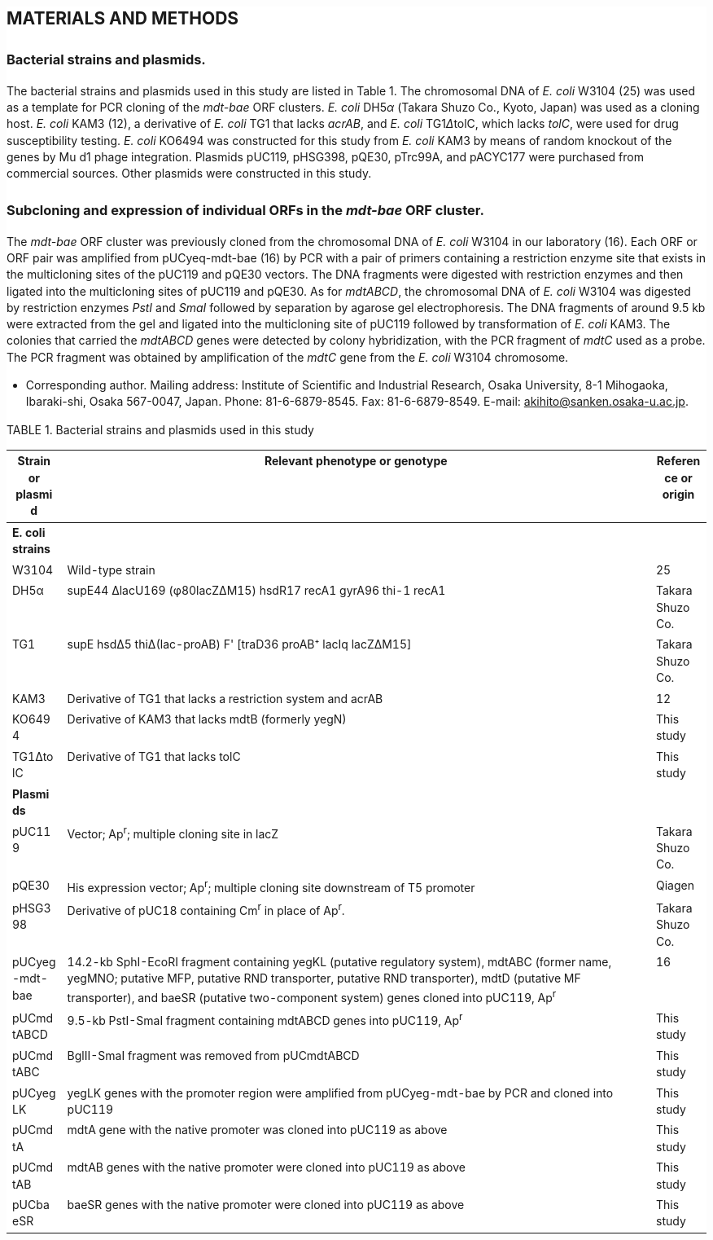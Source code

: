 ## MATERIALS AND METHODS

### Bacterial strains and plasmids.
The bacterial strains and plasmids used in this study are listed in Table 1. The chromosomal DNA of *E. coli* W3104 (25) was used as a template for PCR cloning of the *mdt-bae* ORF clusters. *E. coli* DH5$\alpha$ (Takara Shuzo Co., Kyoto, Japan) was used as a cloning host. *E. coli* KAM3 (12), a derivative of *E. coli* TG1 that lacks *acrAB*, and *E. coli* TG1$\Delta$tolC, which lacks *tolC*, were used for drug susceptibility testing. *E. coli* KO6494 was constructed for this study from *E. coli* KAM3 by means of random knockout of the genes by Mu d1 phage integration. Plasmids pUC119, pHSG398, pQE30, pTrc99A, and pACYC177 were purchased from commercial sources. Other plasmids were constructed in this study.

### Subcloning and expression of individual ORFs in the *mdt-bae* ORF cluster.
The *mdt-bae* ORF cluster was previously cloned from the chromosomal DNA of *E. coli* W3104 in our laboratory (16). Each ORF or ORF pair was amplified from pUCyeq-mdt-bae (16) by PCR with a pair of primers containing a restriction enzyme site that exists in the multicloning sites of the pUC119 and pQE30 vectors. The DNA fragments were digested with restriction enzymes and then ligated into the multicloning sites of pUC119 and pQE30. As for *mdtABCD*, the chromosomal DNA of *E. coli* W3104 was digested by restriction enzymes *PstI* and *SmaI* followed by separation by agarose gel electrophoresis. The DNA fragments of around 9.5 kb were extracted from the gel and ligated into the multicloning site of pUC119 followed by transformation of *E. coli* KAM3. The colonies that carried the *mdtABCD* genes were detected by colony hybridization, with the PCR fragment of *mdtC* used as a probe. The PCR fragment was obtained by amplification of the *mdtC* gene from the *E. coli* W3104 chromosome.

* Corresponding author. Mailing address: Institute of Scientific and Industrial Research, Osaka University, 8-1 Mihogaoka, Ibaraki-shi, Osaka 567-0047, Japan. Phone: 81-6-6879-8545. Fax: 81-6-6879-8549. E-mail: akihito@sanken.osaka-u.ac.jp.

TABLE 1. Bacterial strains and plasmids used in this study

| Strain or plasmid | Relevant phenotype or genotype | Reference or origin |
|-------------------|---------------------------------|---------------------|
| **E. coli strains** |  |  |
| W3104 | Wild-type strain | 25 |
| DH5α | supE44 ΔlacU169 (φ80lacZΔM15) hsdR17 recA1 gyrA96 thi-1 recA1 | Takara Shuzo Co. |
| TG1 | supE hsdΔ5 thiΔ(lac-proAB) F' [traD36 proAB⁺ lacIq lacZΔM15] | Takara Shuzo Co. |
| KAM3 | Derivative of TG1 that lacks a restriction system and acrAB | 12 |
| KO6494 | Derivative of KAM3 that lacks mdtB (formerly yegN) | This study |
| TG1ΔtolC | Derivative of TG1 that lacks tolC | This study |
| **Plasmids** |  |  |
| pUC119 | Vector; Ap<sup>r</sup>; multiple cloning site in lacZ | Takara Shuzo Co. |
| pQE30 | His expression vector; Ap<sup>r</sup>; multiple cloning site downstream of T5 promoter | Qiagen |
| pHSG398 | Derivative of pUC18 containing Cm<sup>r</sup> in place of Ap<sup>r</sup>. | Takara Shuzo Co. |
| pUCyeg-mdt-bae | 14.2-kb SphI-EcoRI fragment containing yegKL (putative regulatory system), mdtABC (former name, yegMNO; putative MFP, putative RND transporter, putative RND transporter), mdtD (putative MF transporter), and baeSR (putative two-component system) genes cloned into pUC119, Ap<sup>r</sup> | 16 |
| pUCmdtABCD | 9.5-kb PstI-SmaI fragment containing mdtABCD genes into pUC119, Ap<sup>r</sup> | This study |
| pUCmdtABC | BglII-SmaI fragment was removed from pUCmdtABCD | This study |
| pUCyegLK | yegLK genes with the promoter region were amplified from pUCyeg-mdt-bae by PCR and cloned into pUC119 | This study |
| pUCmdtA | mdtA gene with the native promoter was cloned into pUC119 as above | This study |
| pUCmdtAB | mdtAB genes with the native promoter were cloned into pUC119 as above | This study |
| pUCbaeSR | baeSR genes with the native promoter were cloned into pUC119 as above | This study |